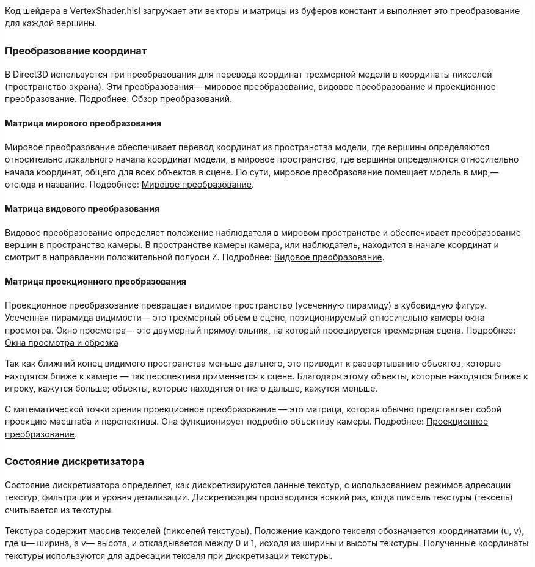 Код шейдера в VertexShader.hlsl загружает эти векторы и матрицы из буферов констант и выполняет это преобразование для каждой вершины.

### <a name="coordinate-transformation"></a>Преобразование координат

В Direct3D используется три преобразования для перевода координат трехмерной модели в координаты пикселей (пространство экрана). Эти преобразования— мировое преобразование, видовое преобразование и проекционное преобразование. Подробнее: [Обзор преобразований](../graphics-concepts/transform-overview.md).

#### <a name="world-transform-matrix"></a>Матрица мирового преобразования

Мировое преобразование обеспечивает перевод координат из пространства модели, где вершины определяются относительно локального начала координат модели, в мировое пространство, где вершины определяются относительно начала координат, общего для всех объектов в сцене. По сути, мировое преобразование помещает модель в мир,— отсюда и название. Подробнее: [Мировое преобразование](../graphics-concepts/world-transform.md).

####  <a name="view-transform-matrix"></a>Матрица видового преобразования

Видовое преобразование определяет положение наблюдателя в мировом пространстве и обеспечивает преобразование вершин в пространство камеры. В пространстве камеры камера, или наблюдатель, находится в начале координат и смотрит в направлении положительной полуоси Z. Подробнее: [Видовое преобразование](../graphics-concepts/view-transform.md).

####  <a name="projection-transform-matrix"></a>Матрица проекционного преобразования

Проекционное преобразование превращает видимое пространство (усеченную пирамиду) в кубовидную фигуру. Усеченная пирамида видимости— это трехмерный объем в сцене, позиционируемый относительно камеры окна просмотра. Окно просмотра— это двумерный прямоугольник, на который проецируется трехмерная сцена. Подробнее: [Окна просмотра и обрезка](../graphics-concepts/viewports-and-clipping.md)

Так как ближний конец видимого пространства меньше дальнего, это приводит к развертыванию объектов, которые находятся ближе к камере — так перспектива применяется к сцене. Благодаря этому объекты, которые находятся ближе к игроку, кажутся больше; объекты, которые находятся от него дальше, кажутся меньше.

С математической точки зрения проекционное преобразование — это матрица, которая обычно представляет собой проекцию масштаба и перспективы. Она функционирует подробно объективу камеры. Подробнее: [Проекционное преобразование](../graphics-concepts/projection-transform.md).

### <a name="sampler-state"></a>Состояние дискретизатора

Состояние дискретизатора определяет, как дискретизируются данные текстур, с использованием режимов адресации текстур, фильтрации и уровня детализации. Дискретизация производится всякий раз, когда пиксель текстуры (тексель) считывается из текстуры.

Текстура содержит массив текселей (пикселей текстуры). Положение каждого текселя обозначается координатами (u, v), где u— ширина, а v— высота, и откладывается между 0 и 1, исходя из ширины и высоты текстуры. Полученные координаты текстуры используются для адресации текселя при дискретизации текстуры.
